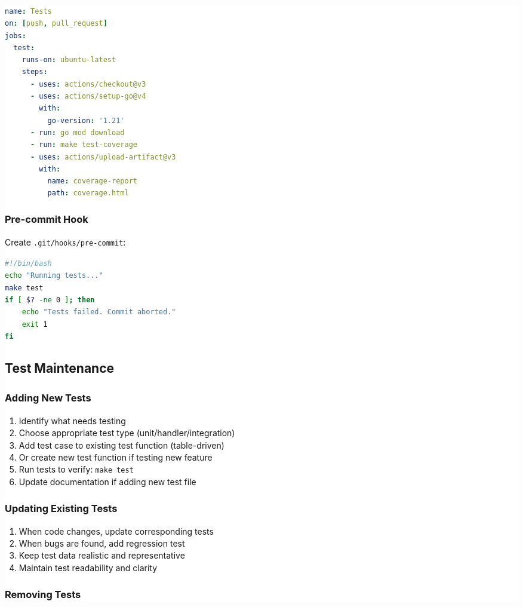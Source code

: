 ```yaml
name: Tests
on: [push, pull_request]
jobs:
  test:
    runs-on: ubuntu-latest
    steps:
      - uses: actions/checkout@v3
      - uses: actions/setup-go@v4
        with:
          go-version: '1.21'
      - run: go mod download
      - run: make test-coverage
      - uses: actions/upload-artifact@v3
        with:
          name: coverage-report
          path: coverage.html
```

### Pre-commit Hook

Create `.git/hooks/pre-commit`:
```bash
#!/bin/bash
echo "Running tests..."
make test
if [ $? -ne 0 ]; then
    echo "Tests failed. Commit aborted."
    exit 1
fi
```

## Test Maintenance

### Adding New Tests

1. Identify what needs testing
2. Choose appropriate test type (unit/handler/integration)
3. Add test case to existing test function (table-driven)
4. Or create new test function if testing new feature
5. Run tests to verify: `make test`
6. Update documentation if adding new test file

### Updating Existing Tests

1. When code changes, update corresponding tests
2. When bugs are found, add regression test
3. Keep test data realistic and representative
4. Maintain test readability and clarity

### Removing Tests
